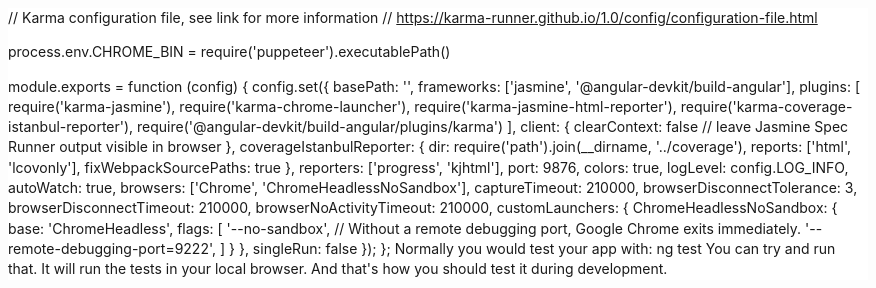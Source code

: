 // Karma configuration file, see link for more information
// https://karma-runner.github.io/1.0/config/configuration-file.html

process.env.CHROME_BIN = require('puppeteer').executablePath()

module.exports = function (config) {
  config.set({
    basePath: '',
    frameworks: ['jasmine', '@angular-devkit/build-angular'],
    plugins: [
      require('karma-jasmine'),
      require('karma-chrome-launcher'),
      require('karma-jasmine-html-reporter'),
      require('karma-coverage-istanbul-reporter'),
      require('@angular-devkit/build-angular/plugins/karma')
    ],
    client: {
      clearContext: false // leave Jasmine Spec Runner output visible in browser
    },
    coverageIstanbulReporter: {
      dir: require('path').join(__dirname, '../coverage'),
      reports: ['html', 'lcovonly'],
      fixWebpackSourcePaths: true
    },
    reporters: ['progress', 'kjhtml'],
    port: 9876,
    colors: true,
    logLevel: config.LOG_INFO,
    autoWatch: true,
    browsers: ['Chrome', 'ChromeHeadlessNoSandbox'],
    captureTimeout: 210000,
    browserDisconnectTolerance: 3,
    browserDisconnectTimeout: 210000,
    browserNoActivityTimeout: 210000,
    customLaunchers: {
      ChromeHeadlessNoSandbox: {
        base: 'ChromeHeadless',
        flags: [
          '--no-sandbox',
          // Without a remote debugging port, Google Chrome exits immediately.
          '--remote-debugging-port=9222',
        ]
      }
    },
    singleRun: false
  });
};
Normally you would test your app with:
ng test
You can try and run that. It will run the tests in your local browser. And that's how you should test it during development.

